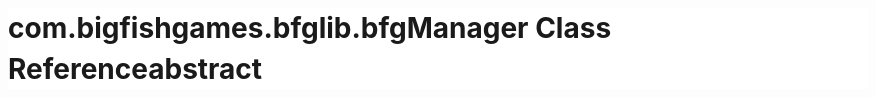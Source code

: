 # com.bigfishgames.bfglib.bfgManager Class Reference<span class="mlabels"><span class="mlabel">abstract</span></span>
